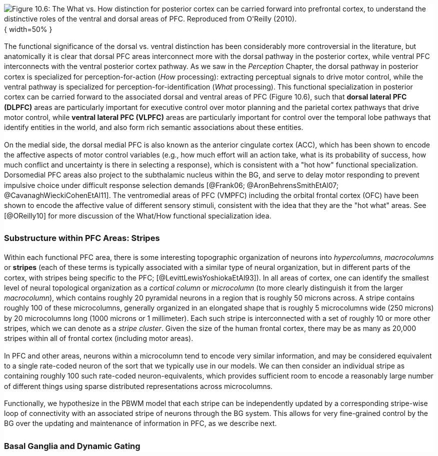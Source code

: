 ![**Figure 10.6:** The *What* vs. *How* distinction for posterior cortex can be carried forward into prefrontal cortex, to understand the distinctive roles of the ventral and dorsal areas of PFC. Reproduced from O'Reilly (2010).](../figures/fig_cortical_fun_org_tins_acc_ofc.png){ width=50% }

The functional significance of the dorsal vs. ventral distinction has been considerably more controversial in the literature, but anatomically it is clear that dorsal PFC areas interconnect more with the dorsal pathway in the posterior cortex, while ventral PFC interconnects with the ventral posterior cortex pathway. As we saw in the *Perception* Chapter, the dorsal pathway in posterior cortex is specialized for perception-for-action (*How* processing): extracting perceptual signals to drive motor control, while the ventral pathway is specialized for perception-for-identification (*What* processing). This functional specialization in posterior cortex can be carried forward to the associated dorsal and ventral areas of PFC (Figure 10.6), such that **dorsal lateral PFC (DLPFC)** areas are particularly important for executive control over motor planning and the parietal cortex pathways that drive motor control, while **ventral lateral PFC (VLPFC)** areas are particularly important for control over the temporal lobe pathways that identify entities in the world, and also form rich semantic associations about these entities.

On the medial side, the dorsal medial PFC is also known as the anterior cingulate cortex (ACC), which has been shown to encode the affective aspects of motor control variables (e.g., how much effort will an action take, what is its probability of success, how much conflict and uncertainty is there in selecting a response), which is consistent with a "hot how" functional specialization. Dorsomedial PFC areas also project to the subthalamic nucleus within the BG, and serve to delay motor responding to prevent impulsive choice under difficult response selection demands [@Frank06; @AronBehrensSmithEtAl07; @CavanaghWieckiCohenEtAl11]. The ventromedial areas of PFC (VMPFC) including the orbital frontal cortex (OFC) have been shown to encode the affective value of different sensory stimuli, consistent with the idea that they are the "hot what" areas. See [@OReilly10] for more discussion of the What/How functional specialization idea.

### Substructure within PFC Areas: Stripes

Within each functional PFC area, there is some interesting topographic organization of neurons into *hypercolumns, macrocolumns* or **stripes** (each of these terms is typically associated with a similar type of neural organization, but in different parts of the cortex, with stripes being specific to the PFC; [@LevittLewisYoshiokaEtAl93]). In all areas of cortex, one can identify the smallest level of neural topological organization as a *cortical column* or *microcolumn* (to more clearly distinguish it from the larger *macrocolumn*), which contains roughly 20 pyramidal neurons in a region that is roughly 50 microns across. A stripe contains roughly 100 of these microcolumns, generally organized in an elongated shape that is roughly 5 microcolumns wide (250 microns) by 20 microcolumns long (1000 microns or 1 millimeter). Each such stripe is interconnected with a set of roughly 10 or more other stripes, which we can denote as a *stripe cluster*. Given the size of the human frontal cortex, there may be as many as 20,000 stripes within all of frontal cortex (including motor areas).

In PFC and other areas, neurons within a microcolumn tend to encode very similar information, and may be considered equivalent to a single rate-coded neuron of the sort that we typically use in our models. We can then consider an individual stripe as containing roughly 100 such rate-coded neuron-equivalents, which provides sufficient room to encode a reasonably large number of different things using sparse distributed representations across microcolumns.

Functionally, we hypothesize in the PBWM model that each stripe can be independently updated by a corresponding stripe-wise loop of connectivity with an associated stripe of neurons through the BG system. This allows for very fine-grained control by the BG over the updating and maintenance of information in PFC, as we describe next.

### Basal Ganglia and Dynamic Gating
